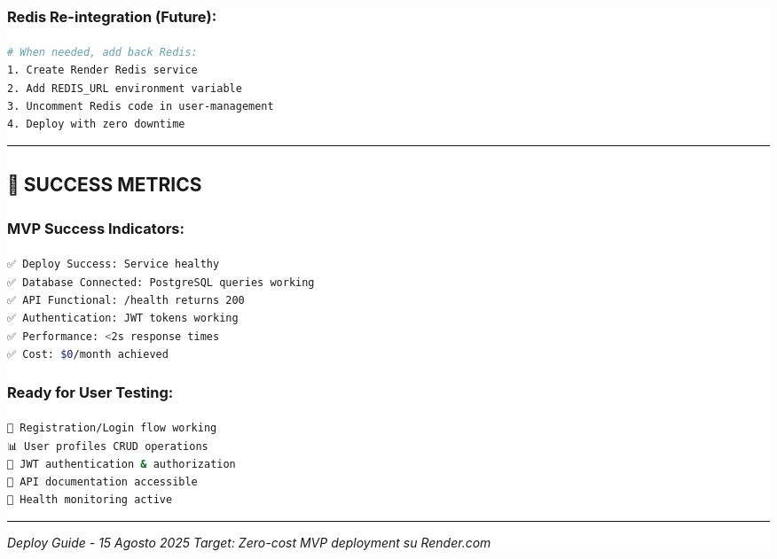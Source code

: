 ### **Redis Re-integration (Future):**
```bash
# When needed, add back Redis:
1. Create Render Redis service
2. Add REDIS_URL environment variable
3. Uncomment Redis code in user-management
4. Deploy with zero downtime
```

---

## 🎯 **SUCCESS METRICS**

### **MVP Success Indicators:**
```bash
✅ Deploy Success: Service healthy
✅ Database Connected: PostgreSQL queries working
✅ API Functional: /health returns 200
✅ Authentication: JWT tokens working
✅ Performance: <2s response times
✅ Cost: $0/month achieved
```

### **Ready for User Testing:**
```bash
🧪 Registration/Login flow working
📊 User profiles CRUD operations
🔐 JWT authentication & authorization
📱 API documentation accessible
🏥 Health monitoring active
```

---

*Deploy Guide - 15 Agosto 2025*
*Target: Zero-cost MVP deployment su Render.com*
